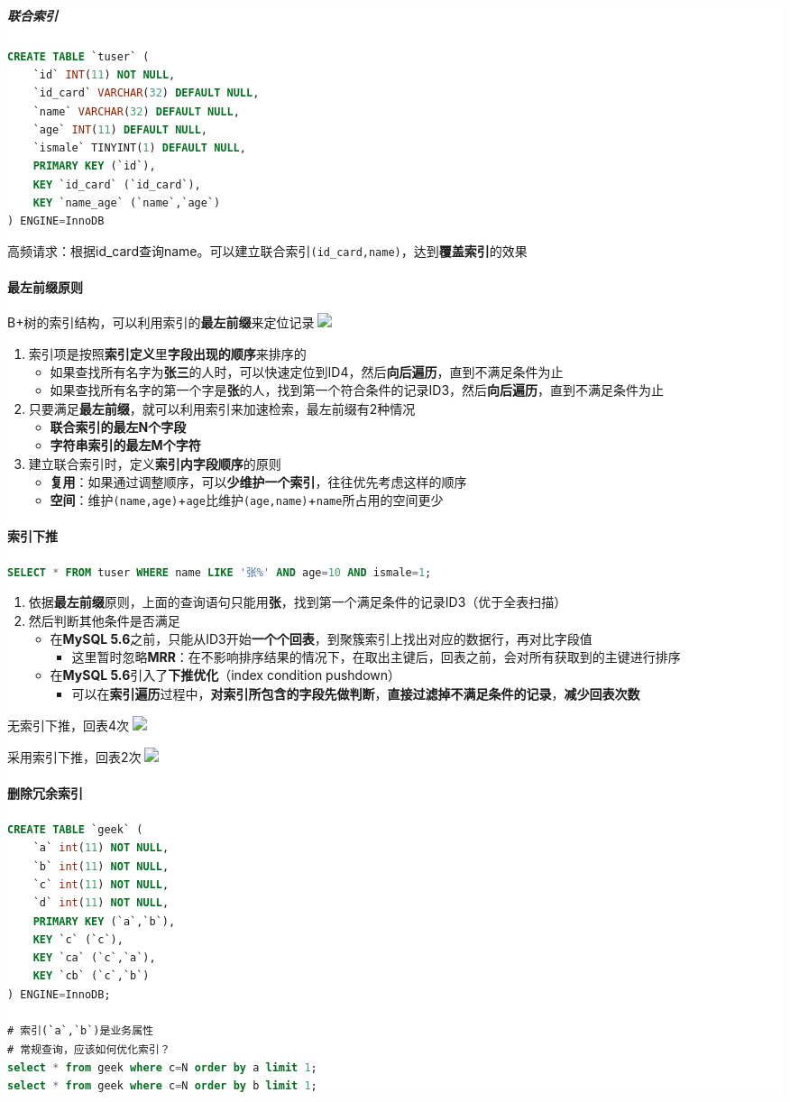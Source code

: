 ##### 联合索引
```sql
CREATE TABLE `tuser` (
    `id` INT(11) NOT NULL,
    `id_card` VARCHAR(32) DEFAULT NULL,
    `name` VARCHAR(32) DEFAULT NULL,
    `age` INT(11) DEFAULT NULL,
    `ismale` TINYINT(1) DEFAULT NULL,
    PRIMARY KEY (`id`),
    KEY `id_card` (`id_card`),
    KEY `name_age` (`name`,`age`)
) ENGINE=InnoDB
```
高频请求：根据id_card查询name。可以建立联合索引`(id_card,name)`，达到**覆盖索引**的效果

#### 最左前缀原则
B+树的索引结构，可以利用索引的**最左前缀**来定位记录
<img src="https://mysql-1253868755.cos.ap-guangzhou.myqcloud.com/mysql-index-leftmost-prefix.jpg" width=400/>

1. 索引项是按照**索引定义**里**字段出现的顺序**来排序的
    - 如果查找所有名字为**张三**的人时，可以快速定位到ID4，然后**向后遍历**，直到不满足条件为止
    - 如果查找所有名字的第一个字是**张**的人，找到第一个符合条件的记录ID3，然后**向后遍历**，直到不满足条件为止
2. 只要满足**最左前缀**，就可以利用索引来加速检索，最左前缀有2种情况
    - **联合索引的最左N个字段**
    - **字符串索引的最左M个字符**
3. 建立联合索引时，定义**索引内字段顺序**的原则
    - **复用**：如果通过调整顺序，可以**少维护一个索引**，往往优先考虑这样的顺序
    - **空间**：维护`(name,age)`+`age`比维护`(age,name)`+`name`所占用的空间更少

#### 索引下推
```sql
SELECT * FROM tuser WHERE name LIKE '张%' AND age=10 AND ismale=1;
```
1. 依据**最左前缀**原则，上面的查询语句只能用**张**，找到第一个满足条件的记录ID3（优于全表扫描）
2. 然后判断其他条件是否满足
    - 在**MySQL 5.6**之前，只能从ID3开始**一个个回表**，到聚簇索引上找出对应的数据行，再对比字段值
        - 这里暂时忽略**MRR**：在不影响排序结果的情况下，在取出主键后，回表之前，会对所有获取到的主键进行排序
    - 在**MySQL 5.6**引入了**下推优化**（index condition pushdown）
        - 可以在**索引遍历**过程中，**对索引所包含的字段先做判断**，**直接过滤掉不满足条件的记录**，**减少回表次数**

无索引下推，回表4次
<img src="https://mysql-1253868755.cos.ap-guangzhou.myqcloud.com/mysql-index-pushdown.jpg" width=400/>


采用索引下推，回表2次
<img src="https://mysql-1253868755.cos.ap-guangzhou.myqcloud.com/mysql-index-no-pushdown.jpg" width=400/>


#### 删除冗余索引
```sql
CREATE TABLE `geek` (
    `a` int(11) NOT NULL,
    `b` int(11) NOT NULL,
    `c` int(11) NOT NULL,
    `d` int(11) NOT NULL,
    PRIMARY KEY (`a`,`b`),
    KEY `c` (`c`),
    KEY `ca` (`c`,`a`),
    KEY `cb` (`c`,`b`)
) ENGINE=InnoDB;

# 索引(`a`,`b`)是业务属性
# 常规查询，应该如何优化索引？
select * from geek where c=N order by a limit 1;
select * from geek where c=N order by b limit 1;
```
